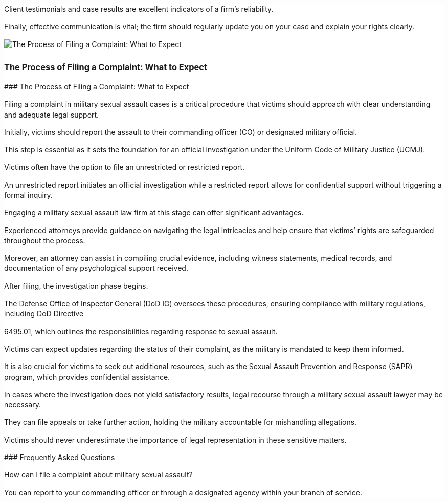 Client testimonials and case results are excellent indicators of a firm’s reliability.

Finally, effective communication is vital; the firm should regularly update you on your case and explain your rights clearly.

![The Process of Filing a Complaint: What to Expect](https://im.runware.ai/image/ws/2/ii/0c5be380-eee5-4d97-97ef-498e8dee8c8a.jpg)

### The Process of Filing a Complaint: What to Expect

\### The Process of Filing a Complaint: What to Expect

Filing a complaint in military sexual assault cases is a critical procedure that victims should approach with clear understanding and adequate legal support.

Initially, victims should report the assault to their commanding officer (CO) or designated military official.

This step is essential as it sets the foundation for an official investigation under the Uniform Code of Military Justice (UCMJ).

Victims often have the option to file an unrestricted or restricted report.

An unrestricted report initiates an official investigation while a restricted report allows for confidential support without triggering a formal inquiry.

Engaging a military sexual assault law firm at this stage can offer significant advantages.

Experienced attorneys provide guidance on navigating the legal intricacies and help ensure that victims’ rights are safeguarded throughout the process.

Moreover, an attorney can assist in compiling crucial evidence, including witness statements, medical records, and documentation of any psychological support received.

After filing, the investigation phase begins.

The Defense Office of Inspector General (DoD IG) oversees these procedures, ensuring compliance with military regulations, including DoD Directive

6495.01, which outlines the responsibilities regarding response to sexual assault.

Victims can expect updates regarding the status of their complaint, as the military is mandated to keep them informed.

It is also crucial for victims to seek out additional resources, such as the Sexual Assault Prevention and Response (SAPR) program, which provides confidential assistance.

In cases where the investigation does not yield satisfactory results, legal recourse through a military sexual assault lawyer may be necessary.

They can file appeals or take further action, holding the military accountable for mishandling allegations.

Victims should never underestimate the importance of legal representation in these sensitive matters.

\### Frequently Asked Questions

How can I file a complaint about military sexual assault?

You can report to your commanding officer or through a designated agency within your branch of service.
